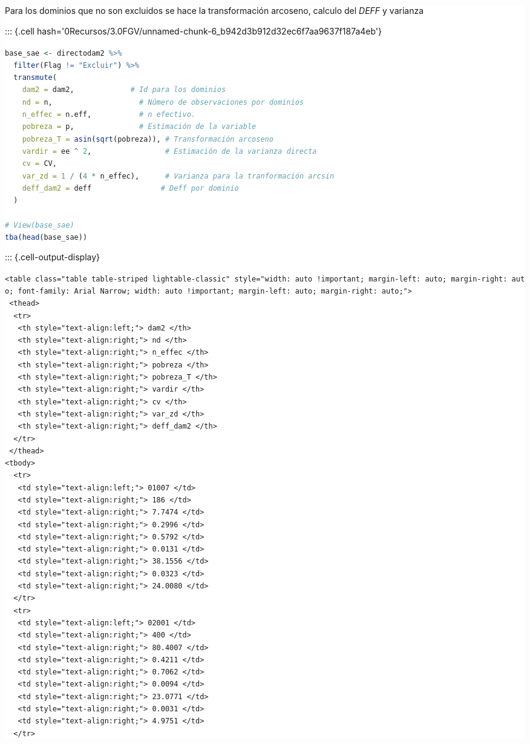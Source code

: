 Para los dominios que no son excluidos se hace la transformación arcoseno, calculo del *DEFF* y varianza 


::: {.cell hash='0Recursos/3.0FGV/unnamed-chunk-6_b942d3b912d32ec6f7aa9637f187a4eb'}

```{.r .cell-code}
base_sae <- directodam2 %>% 
  filter(Flag != "Excluir") %>%
  transmute(
    dam2 = dam2,             # Id para los dominios
    nd = n,                    # Número de observaciones por dominios
    n_effec = n.eff,           # n efectivo. 
    pobreza = p,               # Estimación de la variable
    pobreza_T = asin(sqrt(pobreza)), # Transformación arcoseno 
    vardir = ee ^ 2,                 # Estimación de la varianza directa 
    cv = CV,                       
    var_zd = 1 / (4 * n_effec),      # Varianza para la tranformación arcsin
    deff_dam2 = deff                # Deff por dominio
  )

# View(base_sae)
tba(head(base_sae))
```

::: {.cell-output-display}
`````{=html}
<table class="table table-striped lightable-classic" style="width: auto !important; margin-left: auto; margin-right: auto; font-family: Arial Narrow; width: auto !important; margin-left: auto; margin-right: auto;">
 <thead>
  <tr>
   <th style="text-align:left;"> dam2 </th>
   <th style="text-align:right;"> nd </th>
   <th style="text-align:right;"> n_effec </th>
   <th style="text-align:right;"> pobreza </th>
   <th style="text-align:right;"> pobreza_T </th>
   <th style="text-align:right;"> vardir </th>
   <th style="text-align:right;"> cv </th>
   <th style="text-align:right;"> var_zd </th>
   <th style="text-align:right;"> deff_dam2 </th>
  </tr>
 </thead>
<tbody>
  <tr>
   <td style="text-align:left;"> 01007 </td>
   <td style="text-align:right;"> 186 </td>
   <td style="text-align:right;"> 7.7474 </td>
   <td style="text-align:right;"> 0.2996 </td>
   <td style="text-align:right;"> 0.5792 </td>
   <td style="text-align:right;"> 0.0131 </td>
   <td style="text-align:right;"> 38.1556 </td>
   <td style="text-align:right;"> 0.0323 </td>
   <td style="text-align:right;"> 24.0080 </td>
  </tr>
  <tr>
   <td style="text-align:left;"> 02001 </td>
   <td style="text-align:right;"> 400 </td>
   <td style="text-align:right;"> 80.4007 </td>
   <td style="text-align:right;"> 0.4211 </td>
   <td style="text-align:right;"> 0.7062 </td>
   <td style="text-align:right;"> 0.0094 </td>
   <td style="text-align:right;"> 23.0771 </td>
   <td style="text-align:right;"> 0.0031 </td>
   <td style="text-align:right;"> 4.9751 </td>
  </tr>
`````